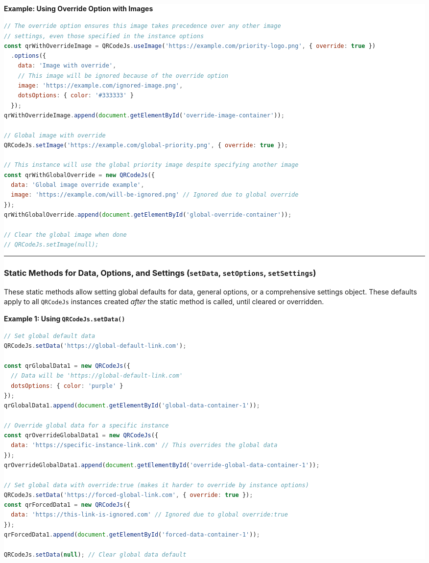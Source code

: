**Example: Using Override Option with Images**

```javascript
// The override option ensures this image takes precedence over any other image
// settings, even those specified in the instance options
const qrWithOverrideImage = QRCodeJs.useImage('https://example.com/priority-logo.png', { override: true })
  .options({
    data: 'Image with override',
    // This image will be ignored because of the override option
    image: 'https://example.com/ignored-image.png',
    dotsOptions: { color: '#333333' }
  });
qrWithOverrideImage.append(document.getElementById('override-image-container'));

// Global image with override
QRCodeJs.setImage('https://example.com/global-priority.png', { override: true });

// This instance will use the global priority image despite specifying another image
const qrWithGlobalOverride = new QRCodeJs({
  data: 'Global image override example',
  image: 'https://example.com/will-be-ignored.png' // Ignored due to global override
});
qrWithGlobalOverride.append(document.getElementById('global-override-container'));

// Clear the global image when done
// QRCodeJs.setImage(null);
```

---

### Static Methods for Data, Options, and Settings (`setData`, `setOptions`, `setSettings`)

These static methods allow setting global defaults for data, general options, or a comprehensive settings object. These defaults apply to all `QRCodeJs` instances created *after* the static method is called, until cleared or overridden.

**Example 1: Using `QRCodeJs.setData()`**
```javascript
// Set global default data
QRCodeJs.setData('https://global-default-link.com');

const qrGlobalData1 = new QRCodeJs({
  // Data will be 'https://global-default-link.com'
  dotsOptions: { color: 'purple' }
});
qrGlobalData1.append(document.getElementById('global-data-container-1'));

// Override global data for a specific instance
const qrOverrideGlobalData1 = new QRCodeJs({
  data: 'https://specific-instance-link.com' // This overrides the global data
});
qrOverrideGlobalData1.append(document.getElementById('override-global-data-container-1'));

// Set global data with override:true (makes it harder to override by instance options)
QRCodeJs.setData('https://forced-global-link.com', { override: true });
const qrForcedData1 = new QRCodeJs({
  data: 'https://this-link-is-ignored.com' // Ignored due to global override:true
});
qrForcedData1.append(document.getElementById('forced-data-container-1'));

QRCodeJs.setData(null); // Clear global data default
```
